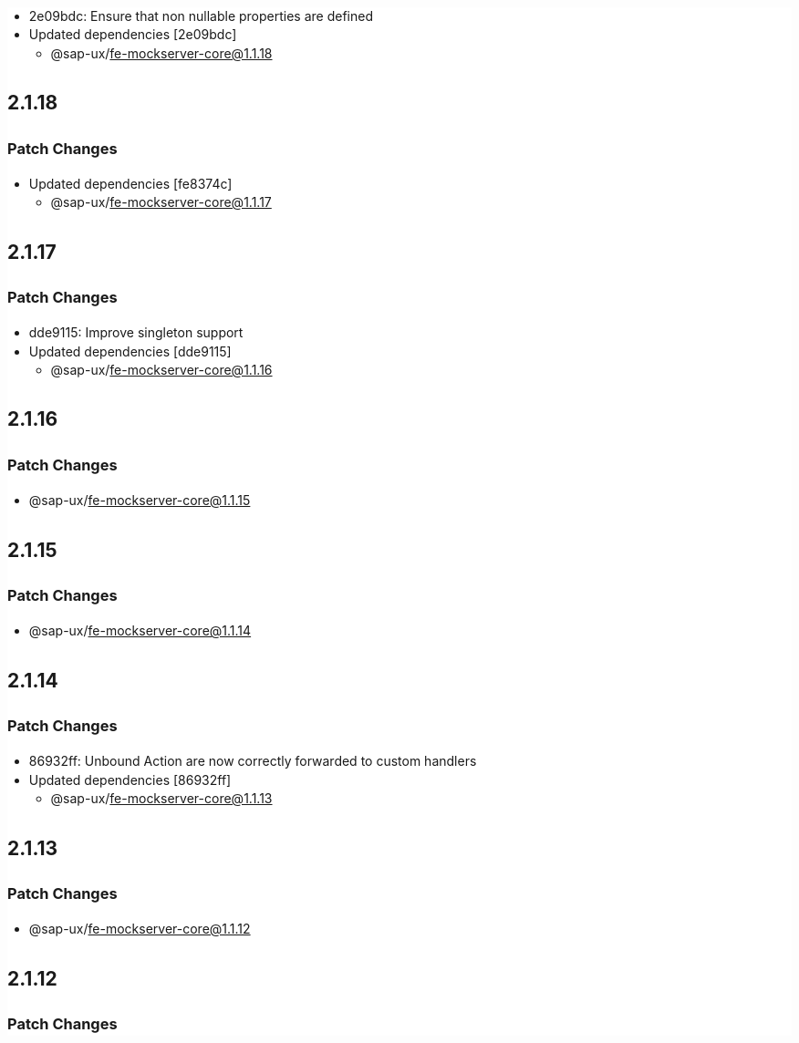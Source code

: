 -   2e09bdc: Ensure that non nullable properties are defined
-   Updated dependencies [2e09bdc]
    -   @sap-ux/fe-mockserver-core@1.1.18

## 2.1.18

### Patch Changes

-   Updated dependencies [fe8374c]
    -   @sap-ux/fe-mockserver-core@1.1.17

## 2.1.17

### Patch Changes

-   dde9115: Improve singleton support
-   Updated dependencies [dde9115]
    -   @sap-ux/fe-mockserver-core@1.1.16

## 2.1.16

### Patch Changes

-   @sap-ux/fe-mockserver-core@1.1.15

## 2.1.15

### Patch Changes

-   @sap-ux/fe-mockserver-core@1.1.14

## 2.1.14

### Patch Changes

-   86932ff: Unbound Action are now correctly forwarded to custom handlers
-   Updated dependencies [86932ff]
    -   @sap-ux/fe-mockserver-core@1.1.13

## 2.1.13

### Patch Changes

-   @sap-ux/fe-mockserver-core@1.1.12

## 2.1.12

### Patch Changes
